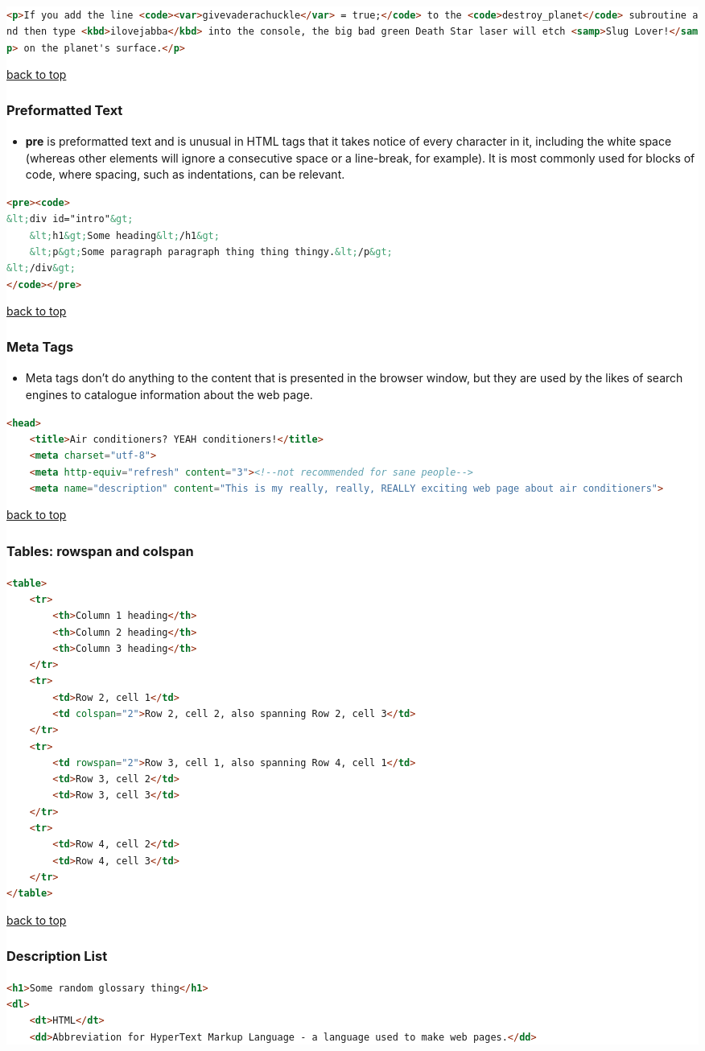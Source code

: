 ```html
<p>If you add the line <code><var>givevaderachuckle</var> = true;</code> to the <code>destroy_planet</code> subroutine and then type <kbd>ilovejabba</kbd> into the console, the big bad green Death Star laser will etch <samp>Slug Lover!</samp> on the planet's surface.</p>
```
[back to top](#route)
### <a id="PreformattedText"></a>**Preformatted Text**
- **pre** is preformatted text and is unusual in HTML tags that it takes notice of every character in it, including the white space (whereas other elements will ignore a consecutive space or a line-break, for example). It is most commonly used for blocks of code, where spacing, such as indentations, can be relevant.
```html
<pre><code>
&lt;div id="intro"&gt;
    &lt;h1&gt;Some heading&lt;/h1&gt;
    &lt;p&gt;Some paragraph paragraph thing thing thingy.&lt;/p&gt;
&lt;/div&gt;
</code></pre>
```
[back to top](#route)
### <a id="MetaTags"></a>**Meta Tags**
- Meta tags don’t do anything to the content that is presented in the browser window, but they are used by the likes of search engines to catalogue information about the web page.
```html
<head>
    <title>Air conditioners? YEAH conditioners!</title>
    <meta charset="utf-8">
    <meta http-equiv="refresh" content="3"><!--not recommended for sane people-->
    <meta name="description" content="This is my really, really, REALLY exciting web page about air conditioners">
```
[back to top](#route)
### <a id="Tables:-rowspan-and-colspan"></a>**Tables: rowspan and colspan**
```html
<table>
    <tr>
        <th>Column 1 heading</th>
        <th>Column 2 heading</th>
        <th>Column 3 heading</th>
    </tr>
    <tr>
        <td>Row 2, cell 1</td>
        <td colspan="2">Row 2, cell 2, also spanning Row 2, cell 3</td>
    </tr>
    <tr>
        <td rowspan="2">Row 3, cell 1, also spanning Row 4, cell 1</td>
        <td>Row 3, cell 2</td>
        <td>Row 3, cell 3</td>
    </tr>
    <tr>
        <td>Row 4, cell 2</td>
        <td>Row 4, cell 3</td>
    </tr>
</table>
```
[back to top](#route)
### <a id="DescriptionList"></a>**Description List**
```html
<h1>Some random glossary thing</h1>
<dl>
    <dt>HTML</dt>
    <dd>Abbreviation for HyperText Markup Language - a language used to make web pages.</dd>
```